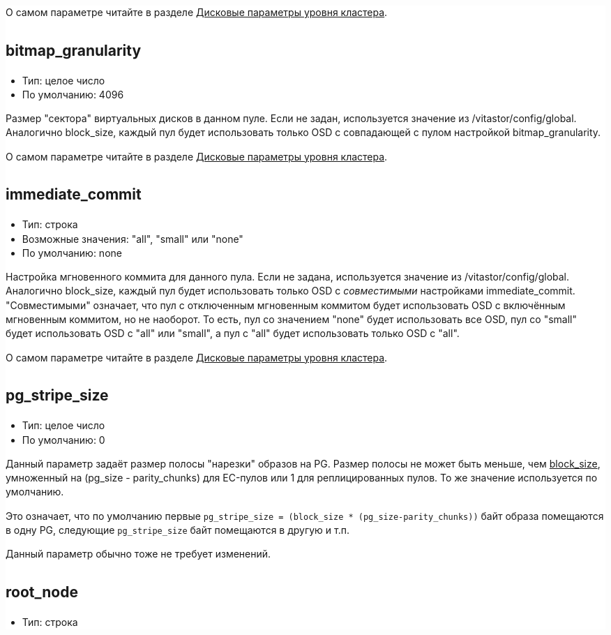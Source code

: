О самом параметре читайте в разделе [Дисковые параметры уровня кластера](layout-cluster.ru.md#block_size).

## bitmap_granularity

- Тип: целое число
- По умолчанию: 4096

Размер "сектора" виртуальных дисков в данном пуле. Если не задан, используется
значение из /vitastor/config/global. Аналогично block_size, каждый пул будет
использовать только OSD с совпадающей с пулом настройкой bitmap_granularity.

О самом параметре читайте в разделе [Дисковые параметры уровня кластера](layout-cluster.ru.md#bitmap_granularity).

## immediate_commit

- Тип: строка
- Возможные значения: "all", "small" или "none"
- По умолчанию: none

Настройка мгновенного коммита для данного пула. Если не задана, используется
значение из /vitastor/config/global. Аналогично block_size, каждый пул будет
использовать только OSD с *совместимыми* настройками immediate_commit.
"Совместимыми" означает, что пул с отключенным мгновенным коммитом будет
использовать OSD с включённым мгновенным коммитом, но не наоборот. То есть,
пул со значением "none" будет использовать все OSD, пул со "small" будет
использовать OSD с "all" или "small", а пул с "all" будет использовать только
OSD с "all".

О самом параметре читайте в разделе [Дисковые параметры уровня кластера](layout-cluster.ru.md#immediate_commit).

## pg_stripe_size

- Тип: целое число
- По умолчанию: 0

Данный параметр задаёт размер полосы "нарезки" образов на PG. Размер полосы не может
быть меньше, чем [block_size](#block_size), умноженный на
(pg_size - parity_chunks) для EC-пулов или 1 для реплицированных пулов. То же
значение используется по умолчанию.

Это означает, что по умолчанию первые `pg_stripe_size = (block_size * (pg_size-parity_chunks))` байт
образа помещаются в одну PG, следующие `pg_stripe_size` байт помещаются в другую
и т.п.

Данный параметр обычно тоже не требует изменений.

## root_node

- Тип: строка
